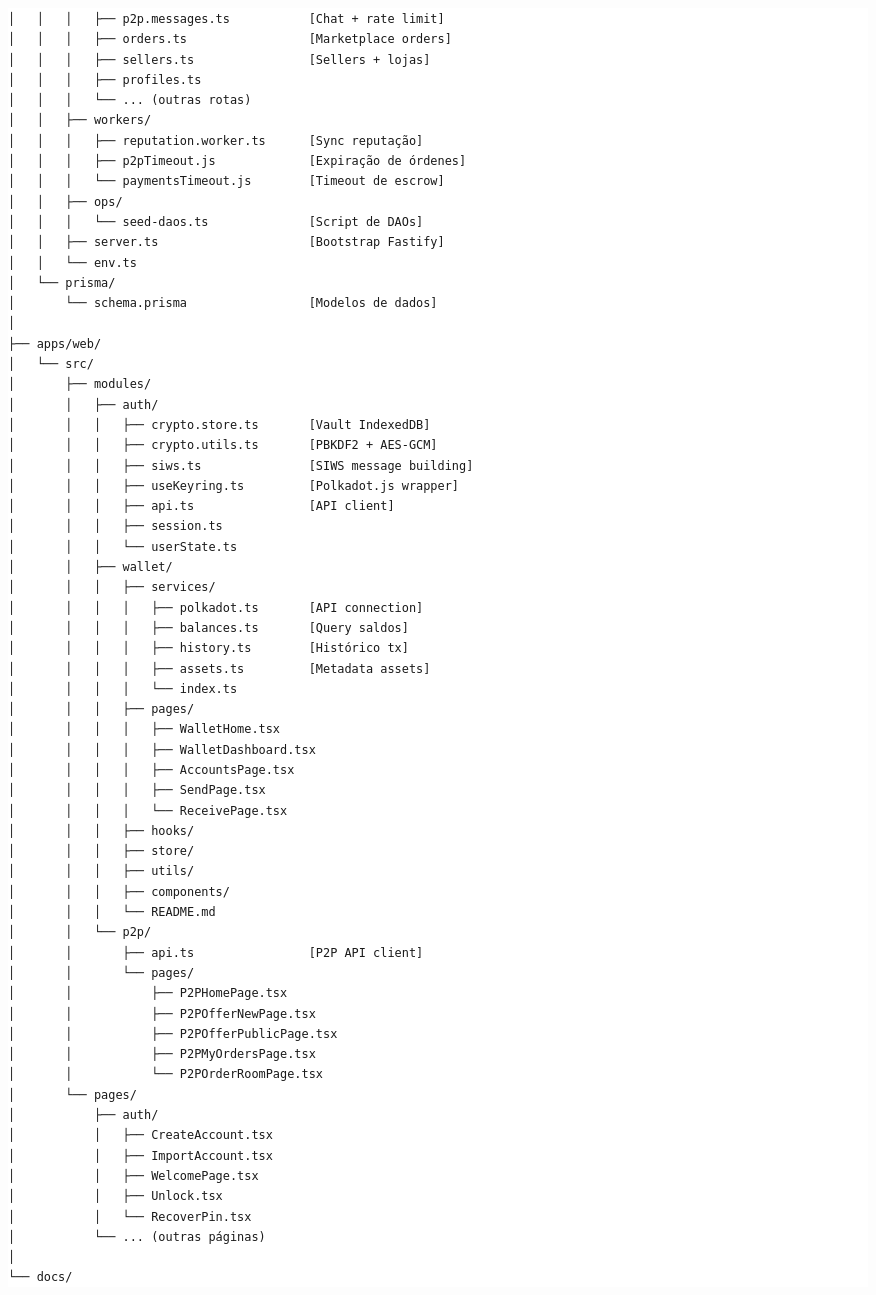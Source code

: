 ```
│   │   │   ├── p2p.messages.ts           [Chat + rate limit]
│   │   │   ├── orders.ts                 [Marketplace orders]
│   │   │   ├── sellers.ts                [Sellers + lojas]
│   │   │   ├── profiles.ts
│   │   │   └── ... (outras rotas)
│   │   ├── workers/
│   │   │   ├── reputation.worker.ts      [Sync reputação]
│   │   │   ├── p2pTimeout.js             [Expiração de órdenes]
│   │   │   └── paymentsTimeout.js        [Timeout de escrow]
│   │   ├── ops/
│   │   │   └── seed-daos.ts              [Script de DAOs]
│   │   ├── server.ts                     [Bootstrap Fastify]
│   │   └── env.ts
│   └── prisma/
│       └── schema.prisma                 [Modelos de dados]
│
├── apps/web/
│   └── src/
│       ├── modules/
│       │   ├── auth/
│       │   │   ├── crypto.store.ts       [Vault IndexedDB]
│       │   │   ├── crypto.utils.ts       [PBKDF2 + AES-GCM]
│       │   │   ├── siws.ts               [SIWS message building]
│       │   │   ├── useKeyring.ts         [Polkadot.js wrapper]
│       │   │   ├── api.ts                [API client]
│       │   │   ├── session.ts
│       │   │   └── userState.ts
│       │   ├── wallet/
│       │   │   ├── services/
│       │   │   │   ├── polkadot.ts       [API connection]
│       │   │   │   ├── balances.ts       [Query saldos]
│       │   │   │   ├── history.ts        [Histórico tx]
│       │   │   │   ├── assets.ts         [Metadata assets]
│       │   │   │   └── index.ts
│       │   │   ├── pages/
│       │   │   │   ├── WalletHome.tsx
│       │   │   │   ├── WalletDashboard.tsx
│       │   │   │   ├── AccountsPage.tsx
│       │   │   │   ├── SendPage.tsx
│       │   │   │   └── ReceivePage.tsx
│       │   │   ├── hooks/
│       │   │   ├── store/
│       │   │   ├── utils/
│       │   │   ├── components/
│       │   │   └── README.md
│       │   └── p2p/
│       │       ├── api.ts                [P2P API client]
│       │       └── pages/
│       │           ├── P2PHomePage.tsx
│       │           ├── P2POfferNewPage.tsx
│       │           ├── P2POfferPublicPage.tsx
│       │           ├── P2PMyOrdersPage.tsx
│       │           └── P2POrderRoomPage.tsx
│       └── pages/
│           ├── auth/
│           │   ├── CreateAccount.tsx
│           │   ├── ImportAccount.tsx
│           │   ├── WelcomePage.tsx
│           │   ├── Unlock.tsx
│           │   └── RecoverPin.tsx
│           └── ... (outras páginas)
│
└── docs/
```